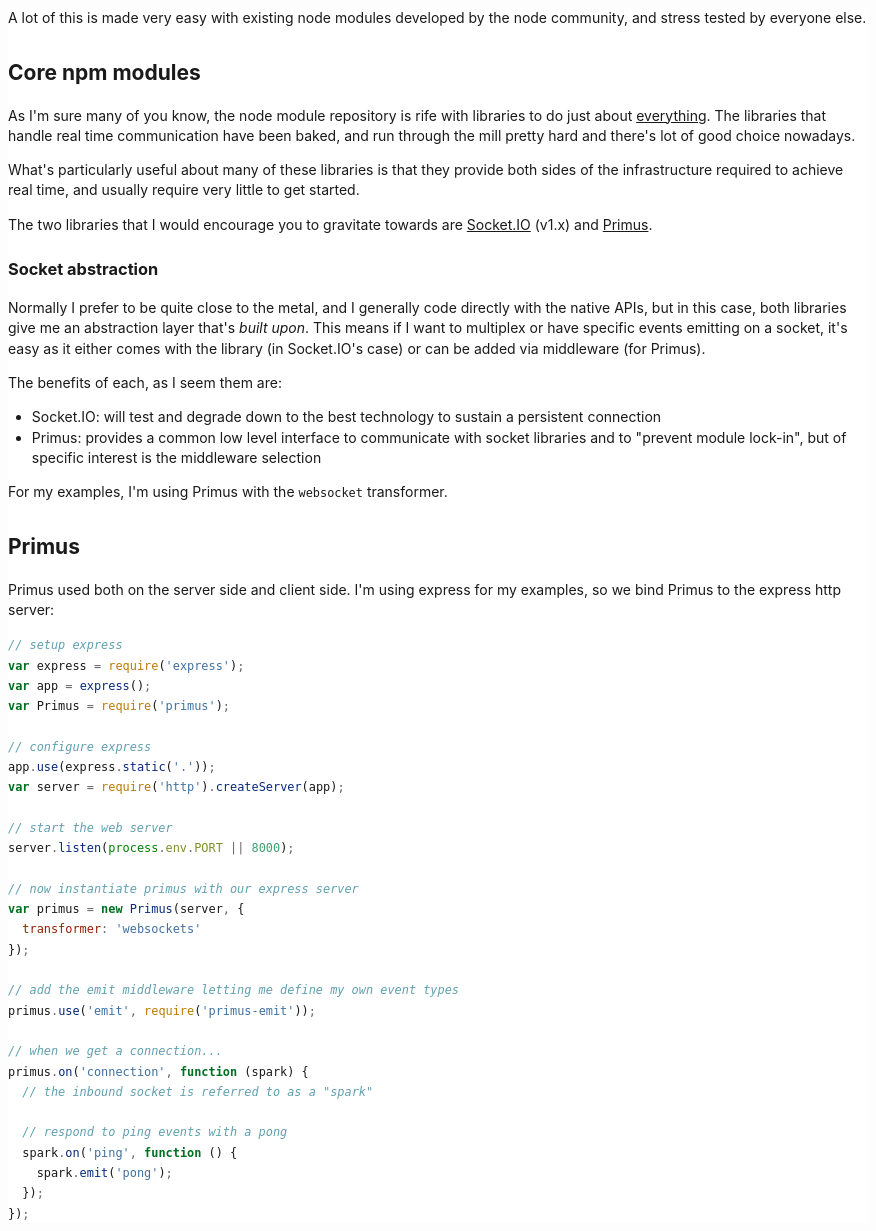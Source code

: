 A lot of this is made very easy with existing node modules developed by the node community, and stress tested by everyone else.

## Core npm modules

As I'm sure many of you know, the node module repository is rife with libraries to do just about [everything](https://www.npmjs.org/package/true). The libraries that handle real time communication have been baked, and run through the mill pretty hard and there's lot of good choice nowadays.

What's particularly useful about many of these libraries is that they provide both sides of the infrastructure required to achieve real time, and usually require very little to get started.

The two libraries that I would encourage you to gravitate towards are [Socket.IO](http://socket.io) (v1.x) and [Primus](http://primus.io).

### Socket abstraction

Normally I prefer to be quite close to the metal, and I generally code directly with the native APIs, but in this case, both libraries give me an abstraction layer that's *built upon*. This means if I want to multiplex or have specific events emitting on a socket, it's easy as it either comes with the library (in Socket.IO's case) or can be added via middleware (for Primus).

The benefits of each, as I seem them are:

- Socket.IO: will test and degrade down to the best technology to sustain a persistent connection
- Primus: provides a common low level interface to communicate with socket libraries and to "prevent module lock-in", but of specific interest is the middleware selection

For my examples, I'm using Primus with the `websocket` transformer.

## Primus

Primus used both on the server side and client side. I'm using express for my examples, so we bind Primus to the express http server:

```js
// setup express
var express = require('express');
var app = express();
var Primus = require('primus');

// configure express
app.use(express.static('.'));
var server = require('http').createServer(app);

// start the web server
server.listen(process.env.PORT || 8000);

// now instantiate primus with our express server
var primus = new Primus(server, {
  transformer: 'websockets'
});

// add the emit middleware letting me define my own event types
primus.use('emit', require('primus-emit'));

// when we get a connection...
primus.on('connection', function (spark) {
  // the inbound socket is referred to as a "spark"

  // respond to ping events with a pong
  spark.on('ping', function () {
    spark.emit('pong');
  });
});
```
